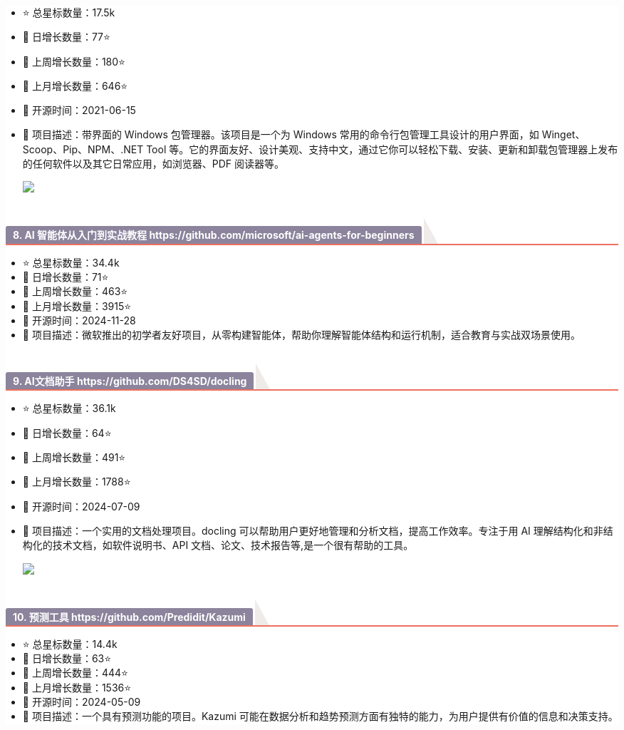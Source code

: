 - ⭐ 总星标数量：17.5k
- 🔺 日增长数量：77⭐
- 🔺 上周增长数量：180⭐
- 🔺 上月增长数量：646⭐
- 📅 开源时间：2021-06-15
- 📝 项目描述：带界面的 Windows 包管理器。该项目是一个为 Windows 常用的命令行包管理工具设计的用户界面，如 Winget、Scoop、Pip、NPM、.NET Tool 等。它的界面友好、设计美观、支持中文，通过它你可以轻松下载、安装、更新和卸载包管理器上发布的任何软件以及其它日常应用，如浏览器、PDF 阅读器等。

    ![](https://photocdn.tv.sohu.com/img/github/377163326.png)

<h3 style="margin-top: 30px;margin-bottom: 15px;font-weight: bold;border-bottom: 2px solid rgb(239, 112, 96);font-size: 1.0em;"><span style="display: none;"></span><span style="display: inline-block;background: rgb(139, 132, 156);color: rgb(255, 255, 255);padding: 3px 10px 1px;border-top-right-radius: 3px;border-top-left-radius: 3px;margin-right: 3px;">8. AI 智能体从入门到实战教程 https://github.com/microsoft/ai-agents-for-beginners</span><span style="display: inline-block;vertical-align: bottom;border-bottom: 36px solid #efebe9;border-right: 20px solid transparent;"> </span></h3>

- ⭐ 总星标数量：34.4k
- 🔺 日增长数量：71⭐
- 🔺 上周增长数量：463⭐
- 🔺 上月增长数量：3915⭐
- 📅 开源时间：2024-11-28
- 📝 项目描述：微软推出的初学者友好项目，从零构建智能体，帮助你理解智能体结构和运行机制，适合教育与实战双场景使用。


<h3 style="margin-top: 30px;margin-bottom: 15px;font-weight: bold;border-bottom: 2px solid rgb(239, 112, 96);font-size: 1.0em;"><span style="display: none;"></span><span style="display: inline-block;background: rgb(139, 132, 156);color: rgb(255, 255, 255);padding: 3px 10px 1px;border-top-right-radius: 3px;border-top-left-radius: 3px;margin-right: 3px;">9. AI文档助手 https://github.com/DS4SD/docling</span><span style="display: inline-block;vertical-align: bottom;border-bottom: 36px solid #efebe9;border-right: 20px solid transparent;"> </span></h3>

- ⭐ 总星标数量：36.1k
- 🔺 日增长数量：64⭐
- 🔺 上周增长数量：491⭐
- 🔺 上月增长数量：1788⭐
- 📅 开源时间：2024-07-09
- 📝 项目描述：一个实用的文档处理项目。docling 可以帮助用户更好地管理和分析文档，提高工作效率。专注于用 AI 理解结构化和非结构化的技术文档，如软件说明书、API 文档、论文、技术报告等,是一个很有帮助的工具。

    ![](http://photocdn.tv.sohu.com/img/q_mini/20250703/pic_org_f73e677b-b72b-49a5-8778-681327b529dc.png)

<h3 style="margin-top: 30px;margin-bottom: 15px;font-weight: bold;border-bottom: 2px solid rgb(239, 112, 96);font-size: 1.0em;"><span style="display: none;"></span><span style="display: inline-block;background: rgb(139, 132, 156);color: rgb(255, 255, 255);padding: 3px 10px 1px;border-top-right-radius: 3px;border-top-left-radius: 3px;margin-right: 3px;">10. 预测工具 https://github.com/Predidit/Kazumi</span><span style="display: inline-block;vertical-align: bottom;border-bottom: 36px solid #efebe9;border-right: 20px solid transparent;"> </span></h3>

- ⭐ 总星标数量：14.4k
- 🔺 日增长数量：63⭐
- 🔺 上周增长数量：444⭐
- 🔺 上月增长数量：1536⭐
- 📅 开源时间：2024-05-09
- 📝 项目描述：一个具有预测功能的项目。Kazumi 可能在数据分析和趋势预测方面有独特的能力，为用户提供有价值的信息和决策支持。

